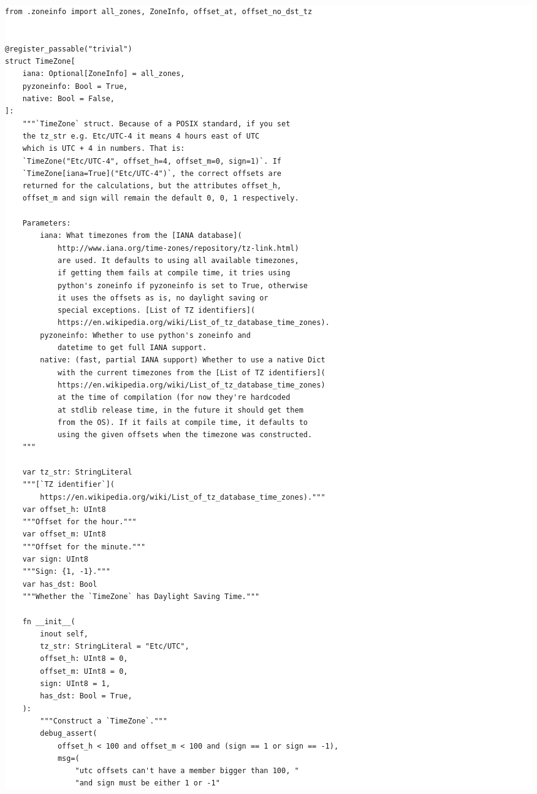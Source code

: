 ```mojo
from .zoneinfo import all_zones, ZoneInfo, offset_at, offset_no_dst_tz


@register_passable("trivial")
struct TimeZone[
    iana: Optional[ZoneInfo] = all_zones,
    pyzoneinfo: Bool = True,
    native: Bool = False,
]:
    """`TimeZone` struct. Because of a POSIX standard, if you set
    the tz_str e.g. Etc/UTC-4 it means 4 hours east of UTC
    which is UTC + 4 in numbers. That is:
    `TimeZone("Etc/UTC-4", offset_h=4, offset_m=0, sign=1)`. If
    `TimeZone[iana=True]("Etc/UTC-4")`, the correct offsets are
    returned for the calculations, but the attributes offset_h,
    offset_m and sign will remain the default 0, 0, 1 respectively.

    Parameters:
        iana: What timezones from the [IANA database](
            http://www.iana.org/time-zones/repository/tz-link.html)
            are used. It defaults to using all available timezones,
            if getting them fails at compile time, it tries using
            python's zoneinfo if pyzoneinfo is set to True, otherwise
            it uses the offsets as is, no daylight saving or
            special exceptions. [List of TZ identifiers](
            https://en.wikipedia.org/wiki/List_of_tz_database_time_zones).
        pyzoneinfo: Whether to use python's zoneinfo and
            datetime to get full IANA support.
        native: (fast, partial IANA support) Whether to use a native Dict
            with the current timezones from the [List of TZ identifiers](
            https://en.wikipedia.org/wiki/List_of_tz_database_time_zones)
            at the time of compilation (for now they're hardcoded
            at stdlib release time, in the future it should get them
            from the OS). If it fails at compile time, it defaults to
            using the given offsets when the timezone was constructed.
    """

    var tz_str: StringLiteral
    """[`TZ identifier`](
        https://en.wikipedia.org/wiki/List_of_tz_database_time_zones)."""
    var offset_h: UInt8
    """Offset for the hour."""
    var offset_m: UInt8
    """Offset for the minute."""
    var sign: UInt8
    """Sign: {1, -1}."""
    var has_dst: Bool
    """Whether the `TimeZone` has Daylight Saving Time."""

    fn __init__(
        inout self,
        tz_str: StringLiteral = "Etc/UTC",
        offset_h: UInt8 = 0,
        offset_m: UInt8 = 0,
        sign: UInt8 = 1,
        has_dst: Bool = True,
    ):
        """Construct a `TimeZone`."""
        debug_assert(
            offset_h < 100 and offset_m < 100 and (sign == 1 or sign == -1),
            msg=(
                "utc offsets can't have a member bigger than 100, "
                "and sign must be either 1 or -1"
```